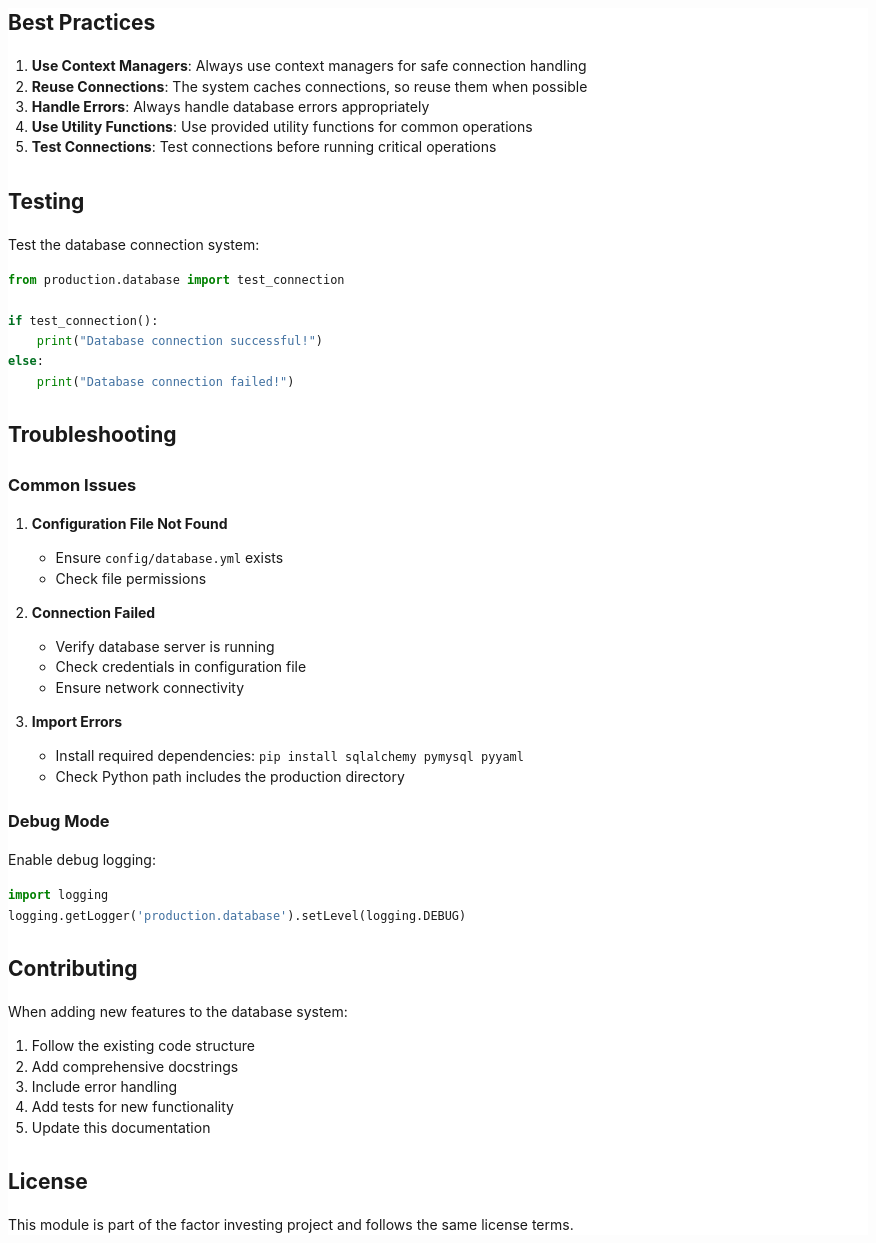## Best Practices

1. **Use Context Managers**: Always use context managers for safe connection handling
2. **Reuse Connections**: The system caches connections, so reuse them when possible
3. **Handle Errors**: Always handle database errors appropriately
4. **Use Utility Functions**: Use provided utility functions for common operations
5. **Test Connections**: Test connections before running critical operations

## Testing

Test the database connection system:

```python
from production.database import test_connection

if test_connection():
    print("Database connection successful!")
else:
    print("Database connection failed!")
```

## Troubleshooting

### Common Issues

1. **Configuration File Not Found**
   - Ensure `config/database.yml` exists
   - Check file permissions

2. **Connection Failed**
   - Verify database server is running
   - Check credentials in configuration file
   - Ensure network connectivity

3. **Import Errors**
   - Install required dependencies: `pip install sqlalchemy pymysql pyyaml`
   - Check Python path includes the production directory

### Debug Mode

Enable debug logging:

```python
import logging
logging.getLogger('production.database').setLevel(logging.DEBUG)
```

## Contributing

When adding new features to the database system:

1. Follow the existing code structure
2. Add comprehensive docstrings
3. Include error handling
4. Add tests for new functionality
5. Update this documentation

## License

This module is part of the factor investing project and follows the same license terms.